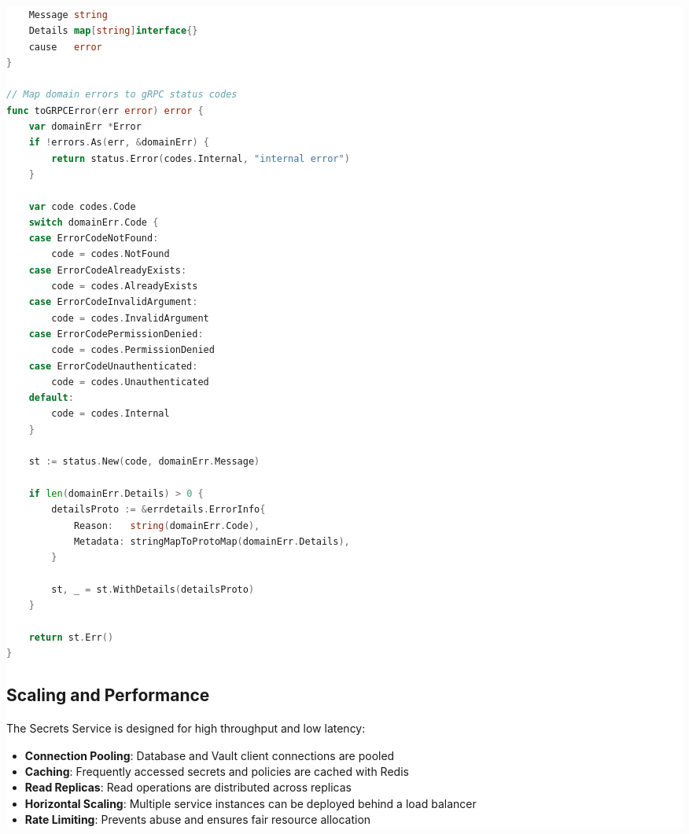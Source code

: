 ```go
    Message string
    Details map[string]interface{}
    cause   error
}

// Map domain errors to gRPC status codes
func toGRPCError(err error) error {
    var domainErr *Error
    if !errors.As(err, &domainErr) {
        return status.Error(codes.Internal, "internal error")
    }
    
    var code codes.Code
    switch domainErr.Code {
    case ErrorCodeNotFound:
        code = codes.NotFound
    case ErrorCodeAlreadyExists:
        code = codes.AlreadyExists
    case ErrorCodeInvalidArgument:
        code = codes.InvalidArgument
    case ErrorCodePermissionDenied:
        code = codes.PermissionDenied
    case ErrorCodeUnauthenticated:
        code = codes.Unauthenticated
    default:
        code = codes.Internal
    }
    
    st := status.New(code, domainErr.Message)
    
    if len(domainErr.Details) > 0 {
        detailsProto := &errdetails.ErrorInfo{
            Reason:   string(domainErr.Code),
            Metadata: stringMapToProtoMap(domainErr.Details),
        }
        
        st, _ = st.WithDetails(detailsProto)
    }
    
    return st.Err()
}
```

## Scaling and Performance

The Secrets Service is designed for high throughput and low latency:

- **Connection Pooling**: Database and Vault client connections are pooled
- **Caching**: Frequently accessed secrets and policies are cached with Redis
- **Read Replicas**: Read operations are distributed across replicas
- **Horizontal Scaling**: Multiple service instances can be deployed behind a load balancer
- **Rate Limiting**: Prevents abuse and ensures fair resource allocation
